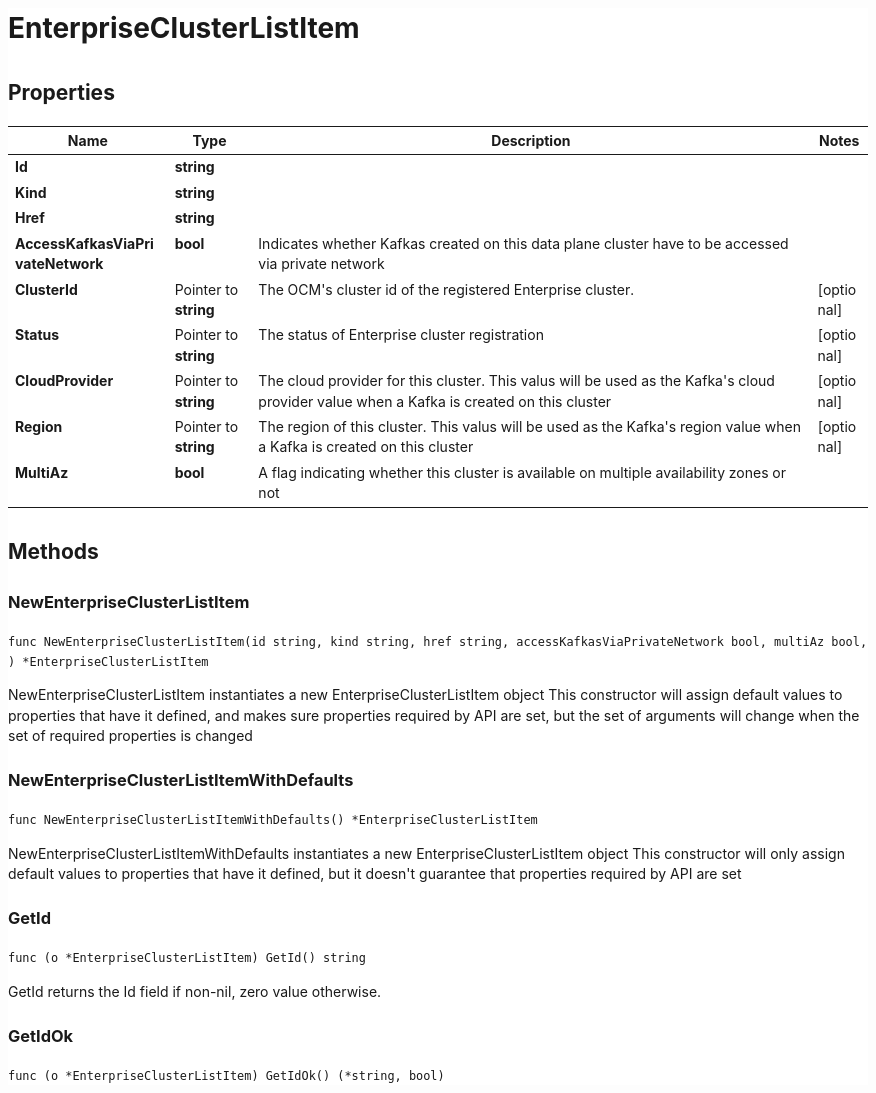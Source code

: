 # EnterpriseClusterListItem

## Properties

Name | Type | Description | Notes
------------ | ------------- | ------------- | -------------
**Id** | **string** |  | 
**Kind** | **string** |  | 
**Href** | **string** |  | 
**AccessKafkasViaPrivateNetwork** | **bool** | Indicates whether Kafkas created on this data plane cluster have to be accessed via private network | 
**ClusterId** | Pointer to **string** | The OCM&#39;s cluster id of the registered Enterprise cluster. | [optional] 
**Status** | Pointer to **string** | The status of Enterprise cluster registration | [optional] 
**CloudProvider** | Pointer to **string** | The cloud provider for this cluster. This valus will be used as the Kafka&#39;s cloud provider value when a Kafka is created on this cluster | [optional] 
**Region** | Pointer to **string** | The region of this cluster. This valus will be used as the Kafka&#39;s region value when a Kafka is created on this cluster | [optional] 
**MultiAz** | **bool** | A flag indicating whether this cluster is available on multiple availability zones or not | 

## Methods

### NewEnterpriseClusterListItem

`func NewEnterpriseClusterListItem(id string, kind string, href string, accessKafkasViaPrivateNetwork bool, multiAz bool, ) *EnterpriseClusterListItem`

NewEnterpriseClusterListItem instantiates a new EnterpriseClusterListItem object
This constructor will assign default values to properties that have it defined,
and makes sure properties required by API are set, but the set of arguments
will change when the set of required properties is changed

### NewEnterpriseClusterListItemWithDefaults

`func NewEnterpriseClusterListItemWithDefaults() *EnterpriseClusterListItem`

NewEnterpriseClusterListItemWithDefaults instantiates a new EnterpriseClusterListItem object
This constructor will only assign default values to properties that have it defined,
but it doesn't guarantee that properties required by API are set

### GetId

`func (o *EnterpriseClusterListItem) GetId() string`

GetId returns the Id field if non-nil, zero value otherwise.

### GetIdOk

`func (o *EnterpriseClusterListItem) GetIdOk() (*string, bool)`

